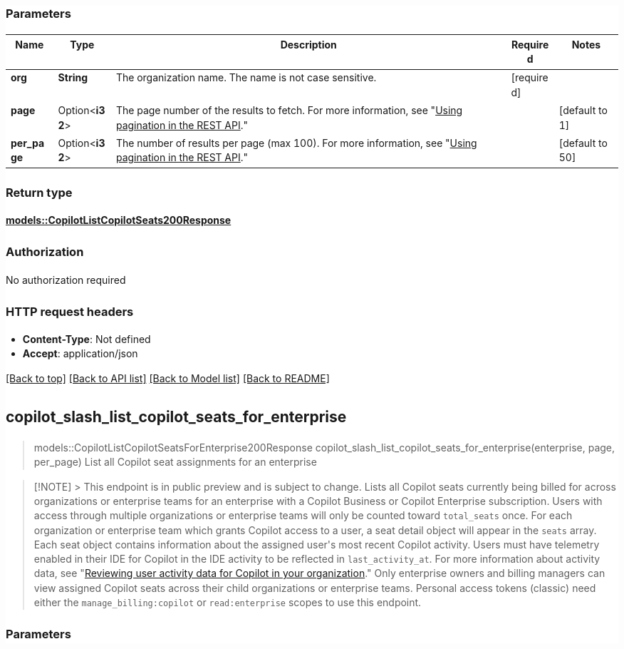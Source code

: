 ### Parameters


Name | Type | Description  | Required | Notes
------------- | ------------- | ------------- | ------------- | -------------
**org** | **String** | The organization name. The name is not case sensitive. | [required] |
**page** | Option<**i32**> | The page number of the results to fetch. For more information, see \"[Using pagination in the REST API](https://docs.github.com/rest/using-the-rest-api/using-pagination-in-the-rest-api).\" |  |[default to 1]
**per_page** | Option<**i32**> | The number of results per page (max 100). For more information, see \"[Using pagination in the REST API](https://docs.github.com/rest/using-the-rest-api/using-pagination-in-the-rest-api).\" |  |[default to 50]

### Return type

[**models::CopilotListCopilotSeats200Response**](copilot_list_copilot_seats_200_response.md)

### Authorization

No authorization required

### HTTP request headers

- **Content-Type**: Not defined
- **Accept**: application/json

[[Back to top]](#) [[Back to API list]](../README.md#documentation-for-api-endpoints) [[Back to Model list]](../README.md#documentation-for-models) [[Back to README]](../README.md)


## copilot_slash_list_copilot_seats_for_enterprise

> models::CopilotListCopilotSeatsForEnterprise200Response copilot_slash_list_copilot_seats_for_enterprise(enterprise, page, per_page)
List all Copilot seat assignments for an enterprise

> [!NOTE] > This endpoint is in public preview and is subject to change.  Lists all Copilot seats currently being billed for across organizations or enterprise teams for an enterprise with a Copilot Business or Copilot Enterprise subscription.  Users with access through multiple organizations or enterprise teams will only be counted toward `total_seats` once.  For each organization or enterprise team which grants Copilot access to a user, a seat detail object will appear in the `seats` array. Each seat object contains information about the assigned user's most recent Copilot activity. Users must have telemetry enabled in their IDE for Copilot in the IDE activity to be reflected in `last_activity_at`. For more information about activity data, see \"[Reviewing user activity data for Copilot in your organization](https://docs.github.com/copilot/managing-copilot/managing-github-copilot-in-your-organization/reviewing-activity-related-to-github-copilot-in-your-organization/reviewing-user-activity-data-for-copilot-in-your-organization).\"  Only enterprise owners and billing managers can view assigned Copilot seats across their child organizations or enterprise teams.  Personal access tokens (classic) need either the `manage_billing:copilot` or `read:enterprise` scopes to use this endpoint.

### Parameters

